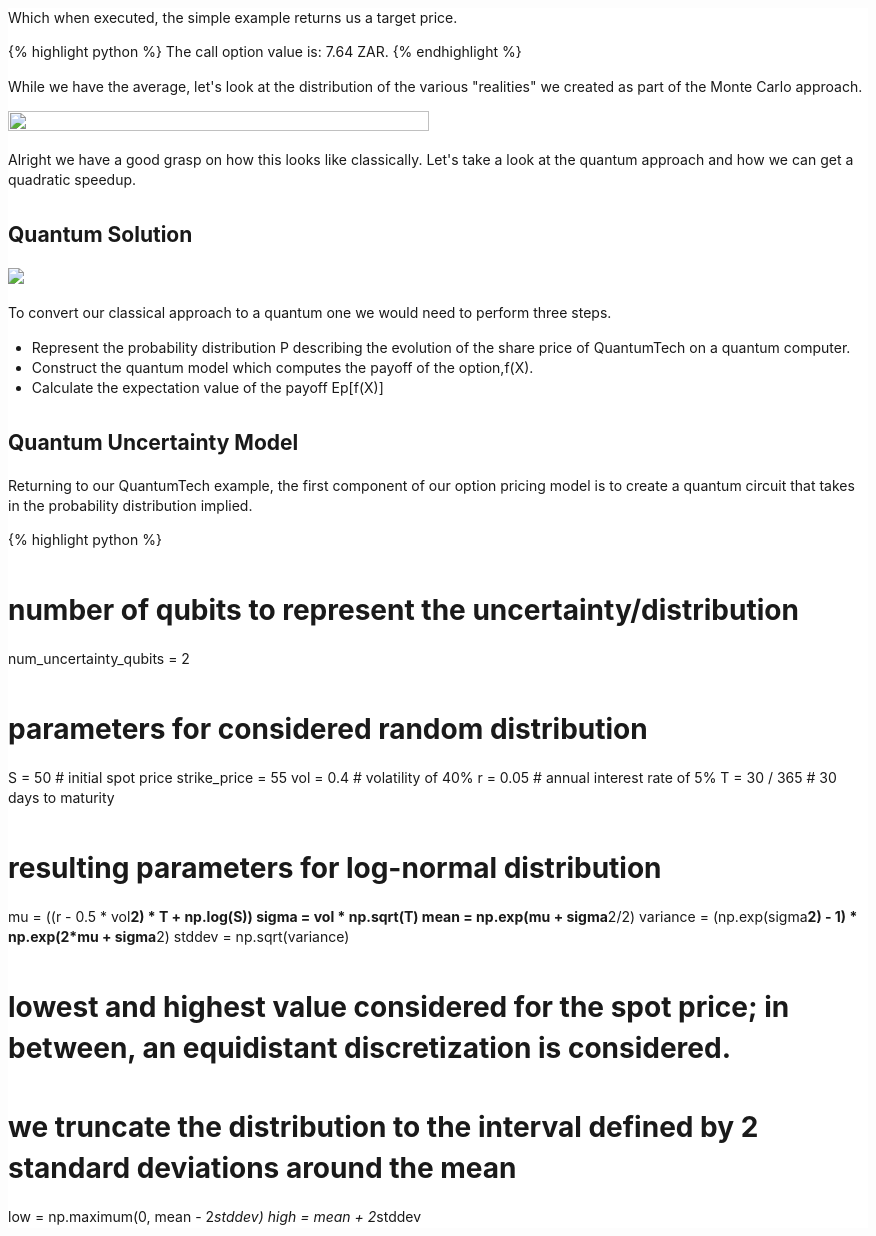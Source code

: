 Which when executed, the simple example returns us a target price.

{% highlight python %}
The call option value is:  7.64 ZAR.
{% endhighlight %}

While we have the average, let's look at the distribution of the various "realities" we created as part of the Monte Carlo approach.

<p>
<a href="/assets/quantum-computing/africa-2021/montecarlo2.png" data-lightbox="image4"><img width="70%" height="70%" src="{{ '/assets/quantum-computing/africa-2021/montecarlo2.png' | relative_url }}"></a>
</p>

Alright we have a good grasp on how this looks like classically. Let's take a look at the quantum approach and how we can get a quadratic speedup.

<h2>Quantum Solution</h2>

<p>
<a href="/assets/quantum-computing/africa-2021/qfinance.png" data-lightbox="image5"><img src="{{ '/assets/quantum-computing/africa-2021/qfinance.png' | relative_url }}"></a>
</p>

To convert our classical approach to a quantum one we would need to perform three steps.

* Represent the probability distribution P describing the evolution of the share price of QuantumTech on a quantum computer.
* Construct the quantum model which computes the payoff of the option,f(X).
* Calculate the expectation value of the payoff Ep[f(X)]

<h2>Quantum Uncertainty Model</h2>

Returning to our QuantumTech example, the first component of our option pricing model is to create a quantum circuit that takes in the probability distribution implied.

{% highlight python %}
# number of qubits to represent the uncertainty/distribution
num_uncertainty_qubits = 2

# parameters for considered random distribution
S = 50       # initial spot price
strike_price = 55
vol = 0.4     # volatility of 40%
r = 0.05      # annual interest rate of 5%
T = 30 / 365  # 30 days to maturity

# resulting parameters for log-normal distribution
mu = ((r - 0.5 * vol**2) * T + np.log(S))
sigma = vol * np.sqrt(T)
mean = np.exp(mu + sigma**2/2)
variance = (np.exp(sigma**2) - 1) * np.exp(2*mu + sigma**2)
stddev = np.sqrt(variance)

# lowest and highest value considered for the spot price; in between, an equidistant discretization is considered.
# we truncate the distribution to the interval defined by 2 standard deviations around the mean
low  = np.maximum(0, mean - 2*stddev) 
high = mean + 2*stddev
